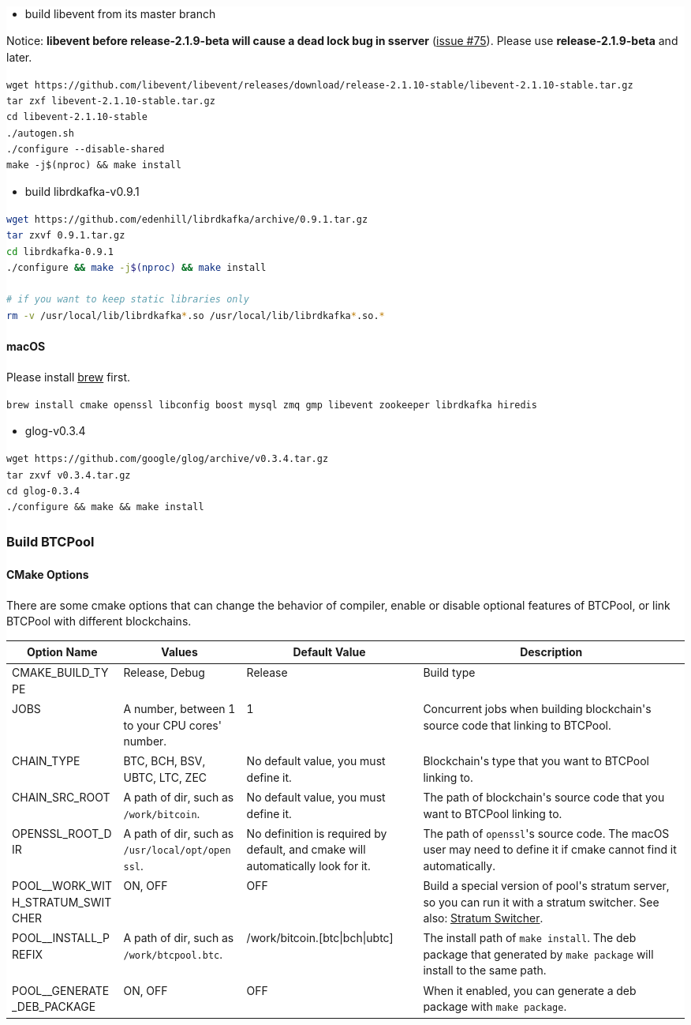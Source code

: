 * build libevent from its master branch

Notice: **libevent before release-2.1.9-beta will cause a dead lock bug in sserver** ([issue #75](https://github.com/btccom/btcpool/issues/75)). Please use **release-2.1.9-beta** and later.
```
wget https://github.com/libevent/libevent/releases/download/release-2.1.10-stable/libevent-2.1.10-stable.tar.gz
tar zxf libevent-2.1.10-stable.tar.gz
cd libevent-2.1.10-stable
./autogen.sh
./configure --disable-shared
make -j$(nproc) && make install
```

* build librdkafka-v0.9.1

```bash
wget https://github.com/edenhill/librdkafka/archive/0.9.1.tar.gz
tar zxvf 0.9.1.tar.gz
cd librdkafka-0.9.1
./configure && make -j$(nproc) && make install

# if you want to keep static libraries only
rm -v /usr/local/lib/librdkafka*.so /usr/local/lib/librdkafka*.so.*
```

#### macOS

Please install [brew](https://brew.sh/) first.

```bash
brew install cmake openssl libconfig boost mysql zmq gmp libevent zookeeper librdkafka hiredis
```

* glog-v0.3.4

```
wget https://github.com/google/glog/archive/v0.3.4.tar.gz
tar zxvf v0.3.4.tar.gz
cd glog-0.3.4
./configure && make && make install
```

### Build BTCPool

#### CMake Options

There are some cmake options that can change the behavior of compiler,
enable or disable optional features of BTCPool,
or link BTCPool with different blockchains.

|   Option Name    |     Values     | Default Value |   Description  |
|         -        |        -       |      -        |        -       |
| CMAKE_BUILD_TYPE | Release, Debug |    Release    |   Build type   |
| JOBS | A number, between 1 to your CPU cores' number. | 1 | Concurrent jobs when building blockchain's source code that linking to BTCPool. |
| CHAIN_TYPE | BTC, BCH, BSV, UBTC, LTC, ZEC | No default value, you must define it. | Blockchain's type that you want to BTCPool linking to. |
| CHAIN_SRC_ROOT | A path of dir, such as `/work/bitcoin`. | No default value, you must define it. | The path of blockchain's source code that you want to BTCPool linking to. |
| OPENSSL_ROOT_DIR | A path of dir, such as `/usr/local/opt/openssl`. | No definition is required by default, and cmake will automatically look for it. | The path of `openssl`'s source code. The macOS user may need to define it if cmake cannot find it automatically. |
| POOL__WORK_WITH_STRATUM_SWITCHER | ON, OFF | OFF | Build a special version of pool's stratum server, so you can run it with a stratum switcher. See also: [Stratum Switcher](https://github.com/btccom/btcpool-go-modules/stratumSwitcher). |
| POOL__INSTALL_PREFIX | A path of dir, such as `/work/btcpool.btc`. | /work/bitcoin.\[btc\|bch\|ubtc\] | The install path of `make install`. The deb package that generated by `make package` will install to the same path. |
| POOL__GENERATE_DEB_PACKAGE | ON, OFF | OFF | When it enabled, you can generate a deb package with `make package`. |
